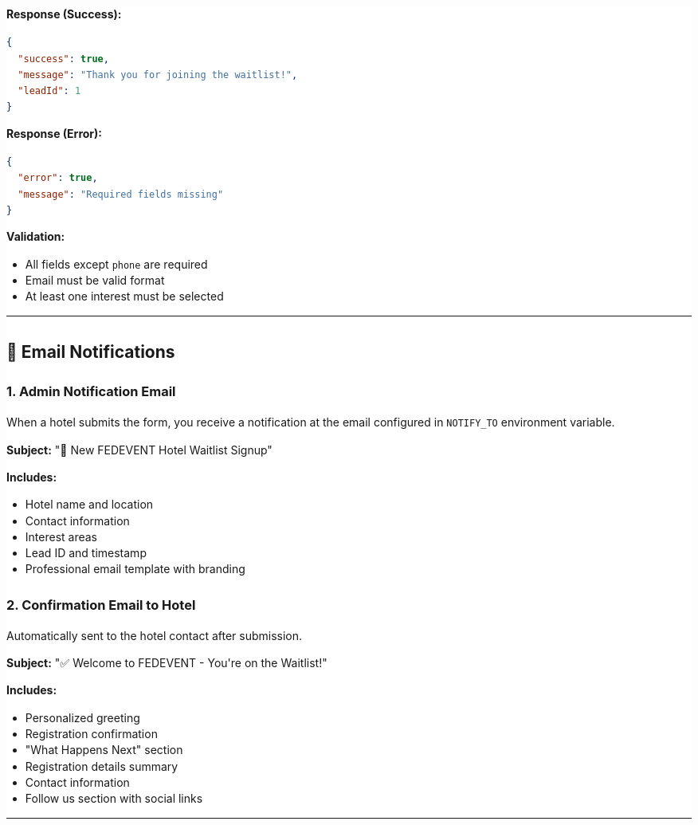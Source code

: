 **Response (Success):**
```json
{
  "success": true,
  "message": "Thank you for joining the waitlist!",
  "leadId": 1
}
```

**Response (Error):**
```json
{
  "error": true,
  "message": "Required fields missing"
}
```

**Validation:**
- All fields except `phone` are required
- Email must be valid format
- At least one interest must be selected

---

## 📧 Email Notifications

### **1. Admin Notification Email**

When a hotel submits the form, you receive a notification at the email configured in `NOTIFY_TO` environment variable.

**Subject:** "🎯 New FEDEVENT Hotel Waitlist Signup"

**Includes:**
- Hotel name and location
- Contact information
- Interest areas
- Lead ID and timestamp
- Professional email template with branding

### **2. Confirmation Email to Hotel**

Automatically sent to the hotel contact after submission.

**Subject:** "✅ Welcome to FEDEVENT - You're on the Waitlist!"

**Includes:**
- Personalized greeting
- Registration confirmation
- "What Happens Next" section
- Registration details summary
- Contact information
- Follow us section with social links

---
